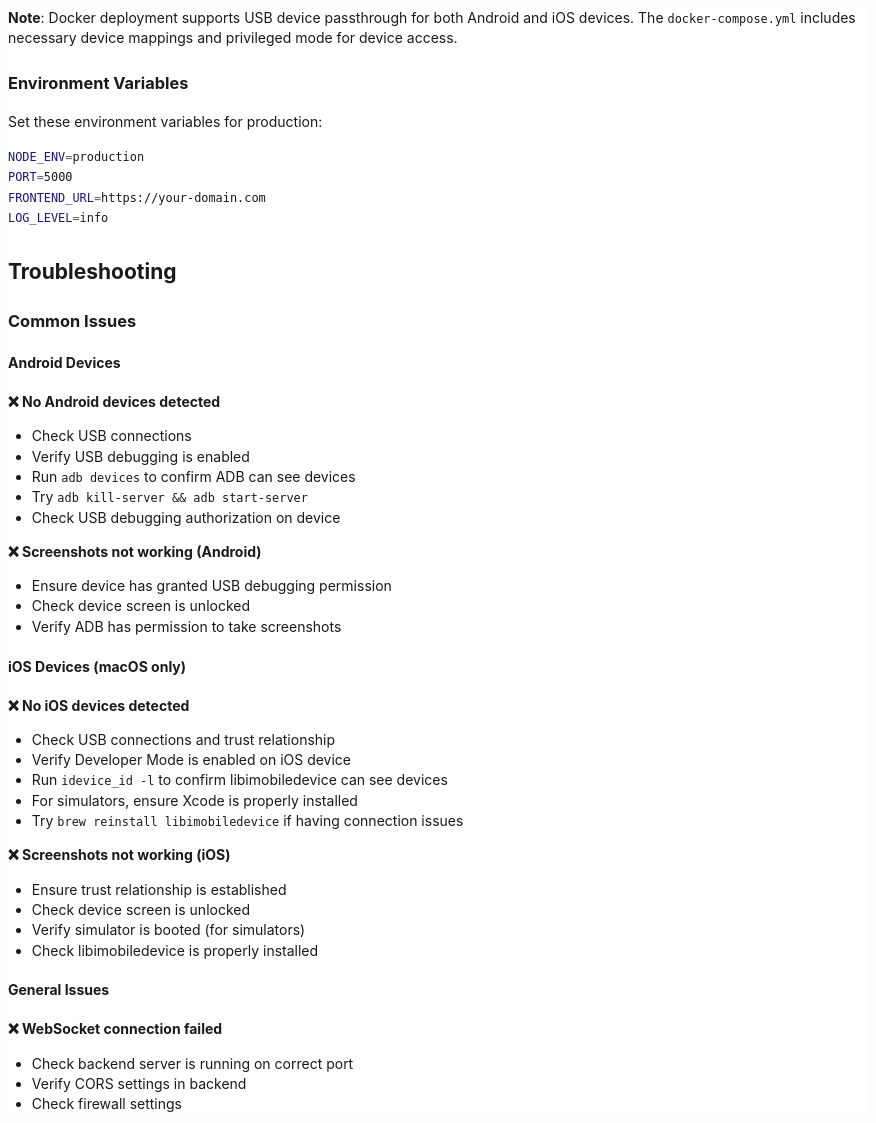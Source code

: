 **Note**: Docker deployment supports USB device passthrough for both Android and iOS devices. The `docker-compose.yml` includes necessary device mappings and privileged mode for device access.

### Environment Variables

Set these environment variables for production:

```bash
NODE_ENV=production
PORT=5000
FRONTEND_URL=https://your-domain.com
LOG_LEVEL=info
```

## Troubleshooting

### Common Issues

#### Android Devices

**❌ No Android devices detected**
- Check USB connections
- Verify USB debugging is enabled
- Run `adb devices` to confirm ADB can see devices
- Try `adb kill-server && adb start-server`
- Check USB debugging authorization on device

**❌ Screenshots not working (Android)**
- Ensure device has granted USB debugging permission
- Check device screen is unlocked
- Verify ADB has permission to take screenshots

#### iOS Devices (macOS only)

**❌ No iOS devices detected**
- Check USB connections and trust relationship
- Verify Developer Mode is enabled on iOS device
- Run `idevice_id -l` to confirm libimobiledevice can see devices
- For simulators, ensure Xcode is properly installed
- Try `brew reinstall libimobiledevice` if having connection issues

**❌ Screenshots not working (iOS)**
- Ensure trust relationship is established
- Check device screen is unlocked
- Verify simulator is booted (for simulators)
- Check libimobiledevice is properly installed

#### General Issues

**❌ WebSocket connection failed**
- Check backend server is running on correct port
- Verify CORS settings in backend
- Check firewall settings
